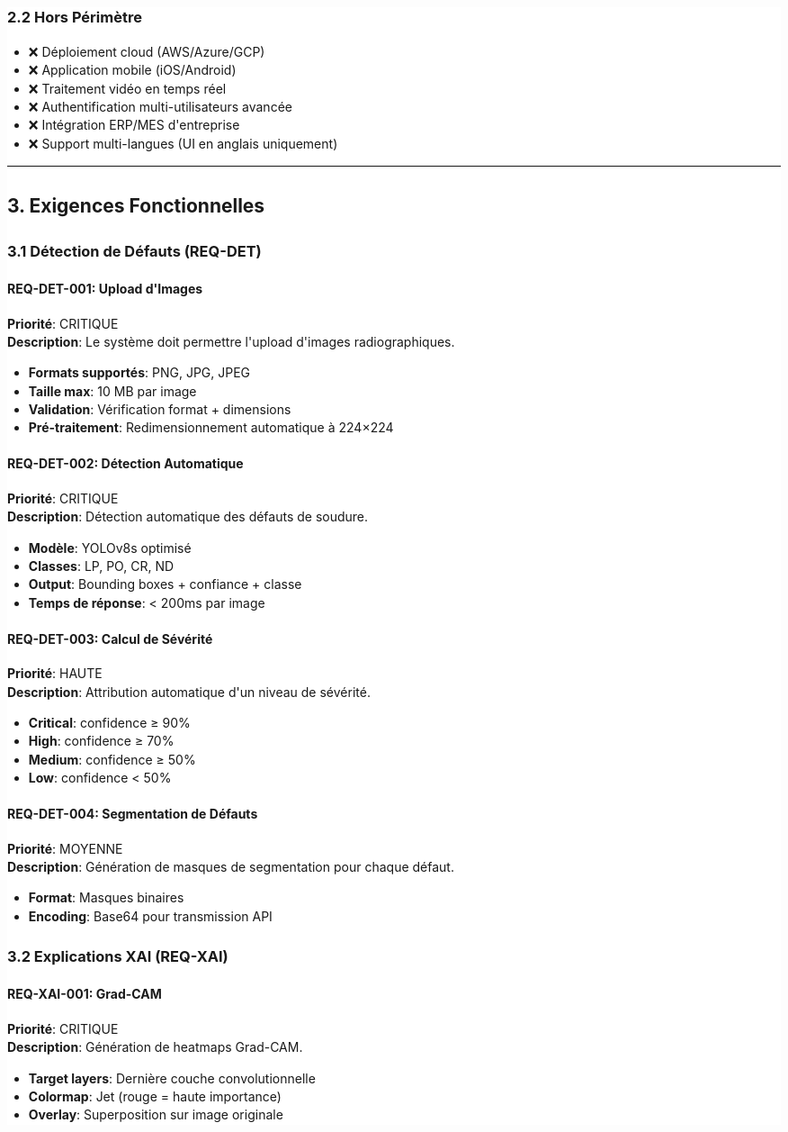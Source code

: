 ### 2.2 Hors Périmètre
- ❌ Déploiement cloud (AWS/Azure/GCP)
- ❌ Application mobile (iOS/Android)
- ❌ Traitement vidéo en temps réel
- ❌ Authentification multi-utilisateurs avancée
- ❌ Intégration ERP/MES d'entreprise
- ❌ Support multi-langues (UI en anglais uniquement)

---

## 3. Exigences Fonctionnelles

### 3.1 Détection de Défauts (REQ-DET)

#### REQ-DET-001: Upload d'Images
**Priorité**: CRITIQUE  
**Description**: Le système doit permettre l'upload d'images radiographiques.
- **Formats supportés**: PNG, JPG, JPEG
- **Taille max**: 10 MB par image
- **Validation**: Vérification format + dimensions
- **Pré-traitement**: Redimensionnement automatique à 224×224

#### REQ-DET-002: Détection Automatique
**Priorité**: CRITIQUE  
**Description**: Détection automatique des défauts de soudure.
- **Modèle**: YOLOv8s optimisé
- **Classes**: LP, PO, CR, ND
- **Output**: Bounding boxes + confiance + classe
- **Temps de réponse**: < 200ms par image

#### REQ-DET-003: Calcul de Sévérité
**Priorité**: HAUTE  
**Description**: Attribution automatique d'un niveau de sévérité.
- **Critical**: confidence ≥ 90%
- **High**: confidence ≥ 70%
- **Medium**: confidence ≥ 50%
- **Low**: confidence < 50%

#### REQ-DET-004: Segmentation de Défauts
**Priorité**: MOYENNE  
**Description**: Génération de masques de segmentation pour chaque défaut.
- **Format**: Masques binaires
- **Encoding**: Base64 pour transmission API

### 3.2 Explications XAI (REQ-XAI)

#### REQ-XAI-001: Grad-CAM
**Priorité**: CRITIQUE  
**Description**: Génération de heatmaps Grad-CAM.
- **Target layers**: Dernière couche convolutionnelle
- **Colormap**: Jet (rouge = haute importance)
- **Overlay**: Superposition sur image originale
